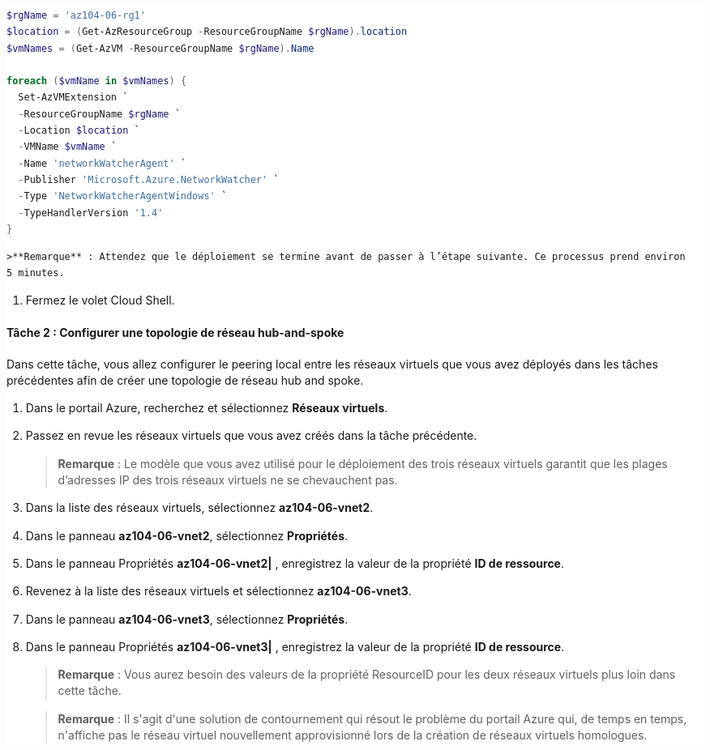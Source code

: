    ```powershell
   $rgName = 'az104-06-rg1'
   $location = (Get-AzResourceGroup -ResourceGroupName $rgName).location
   $vmNames = (Get-AzVM -ResourceGroupName $rgName).Name

   foreach ($vmName in $vmNames) {
     Set-AzVMExtension `
     -ResourceGroupName $rgName `
     -Location $location `
     -VMName $vmName `
     -Name 'networkWatcherAgent' `
     -Publisher 'Microsoft.Azure.NetworkWatcher' `
     -Type 'NetworkWatcherAgentWindows' `
     -TypeHandlerVersion '1.4'
   }
   ```

    >**Remarque** : Attendez que le déploiement se termine avant de passer à l’étape suivante. Ce processus prend environ 5 minutes.



1. Fermez le volet Cloud Shell.

#### <a name="task-2-configure-the-hub-and-spoke-network-topology"></a>Tâche 2 : Configurer une topologie de réseau hub-and-spoke

Dans cette tâche, vous allez configurer le peering local entre les réseaux virtuels que vous avez déployés dans les tâches précédentes afin de créer une topologie de réseau hub and spoke.

1. Dans le portail Azure, recherchez et sélectionnez **Réseaux virtuels**.

1. Passez en revue les réseaux virtuels que vous avez créés dans la tâche précédente.

    >**Remarque** : Le modèle que vous avez utilisé pour le déploiement des trois réseaux virtuels garantit que les plages d’adresses IP des trois réseaux virtuels ne se chevauchent pas.

1. Dans la liste des réseaux virtuels, sélectionnez **az104-06-vnet2**.

1. Dans le panneau **az104-06-vnet2**, sélectionnez **Propriétés**. 

1. Dans le panneau Propriétés **az104-06-vnet2\|** , enregistrez la valeur de la propriété **ID de ressource**.

1. Revenez à la liste des réseaux virtuels et sélectionnez **az104-06-vnet3**.

1. Dans le panneau **az104-06-vnet3**, sélectionnez **Propriétés**. 

1. Dans le panneau Propriétés **az104-06-vnet3\|** , enregistrez la valeur de la propriété **ID de ressource**.

    >**Remarque** : Vous aurez besoin des valeurs de la propriété ResourceID pour les deux réseaux virtuels plus loin dans cette tâche.

    >**Remarque** : Il s'agit d'une solution de contournement qui résout le problème du portail Azure qui, de temps en temps, n'affiche pas le réseau virtuel nouvellement approvisionné lors de la création de réseaux virtuels homologues.
